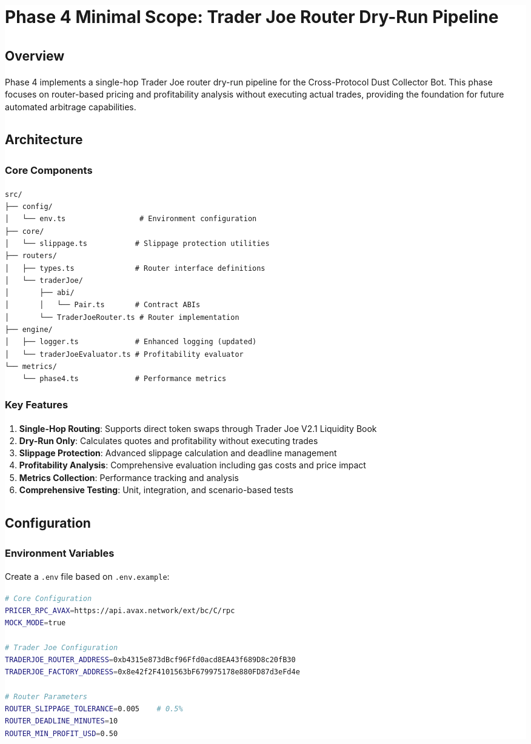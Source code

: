 # Phase 4 Minimal Scope: Trader Joe Router Dry-Run Pipeline

## Overview

Phase 4 implements a single-hop Trader Joe router dry-run pipeline for the Cross-Protocol Dust Collector Bot. This phase focuses on router-based pricing and profitability analysis without executing actual trades, providing the foundation for future automated arbitrage capabilities.

## Architecture

### Core Components

```
src/
├── config/
│   └── env.ts                 # Environment configuration
├── core/
│   └── slippage.ts           # Slippage protection utilities
├── routers/
│   ├── types.ts              # Router interface definitions
│   └── traderJoe/
│       ├── abi/
│       │   └── Pair.ts       # Contract ABIs
│       └── TraderJoeRouter.ts # Router implementation
├── engine/
│   ├── logger.ts             # Enhanced logging (updated)
│   └── traderJoeEvaluator.ts # Profitability evaluator
└── metrics/
    └── phase4.ts             # Performance metrics
```

### Key Features

1. **Single-Hop Routing**: Supports direct token swaps through Trader Joe V2.1 Liquidity Book
2. **Dry-Run Only**: Calculates quotes and profitability without executing trades
3. **Slippage Protection**: Advanced slippage calculation and deadline management
4. **Profitability Analysis**: Comprehensive evaluation including gas costs and price impact
5. **Metrics Collection**: Performance tracking and analysis
6. **Comprehensive Testing**: Unit, integration, and scenario-based tests

## Configuration

### Environment Variables

Create a `.env` file based on `.env.example`:

```bash
# Core Configuration
PRICER_RPC_AVAX=https://api.avax.network/ext/bc/C/rpc
MOCK_MODE=true

# Trader Joe Configuration
TRADERJOE_ROUTER_ADDRESS=0xb4315e873dBcf96Ffd0acd8EA43f689D8c20fB30
TRADERJOE_FACTORY_ADDRESS=0x8e42f2F4101563bF679975178e880FD87d3eFd4e

# Router Parameters
ROUTER_SLIPPAGE_TOLERANCE=0.005    # 0.5%
ROUTER_DEADLINE_MINUTES=10
ROUTER_MIN_PROFIT_USD=0.50
```
